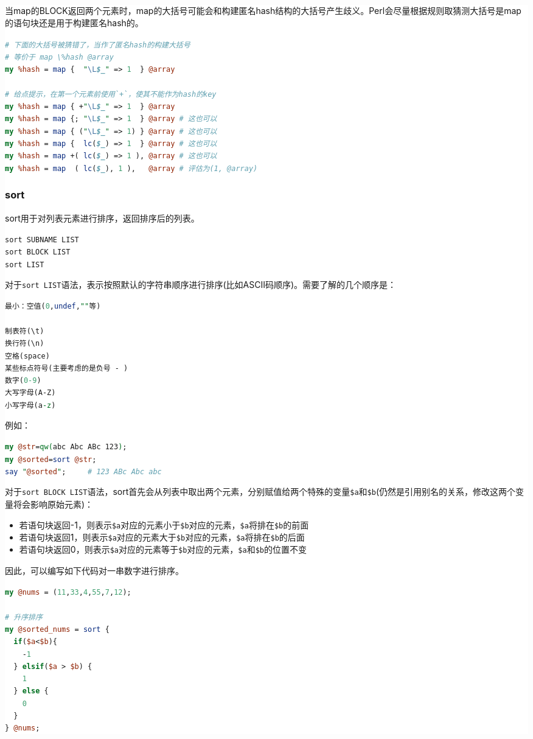 当map的BLOCK返回两个元素时，map的大括号可能会和构建匿名hash结构的大括号产生歧义。Perl会尽量根据规则取猜测大括号是map的语句块还是用于构建匿名hash的。

```perl
# 下面的大括号被猜错了，当作了匿名hash的构建大括号
# 等价于 map \%hash @array
my %hash = map {  "\L$_" => 1  } @array

# 给点提示，在第一个元素前使用`+`，使其不能作为hash的key
my %hash = map { +"\L$_" => 1  } @array
my %hash = map {; "\L$_" => 1  } @array # 这也可以
my %hash = map { ("\L$_" => 1) } @array # 这也可以
my %hash = map {  lc($_) => 1  } @array # 这也可以
my %hash = map +( lc($_) => 1 ), @array # 这也可以
my %hash = map  ( lc($_), 1 ),   @array # 评估为(1, @array)
```

### sort

sort用于对列表元素进行排序，返回排序后的列表。

```
sort SUBNAME LIST
sort BLOCK LIST
sort LIST
```

对于`sort LIST`语法，表示按照默认的字符串顺序进行排序(比如ASCII码顺序)。需要了解的几个顺序是：

```perl
最小：空值(0,undef,""等)

制表符(\t)
换行符(\n)
空格(space)
某些标点符号(主要考虑的是负号 - )
数字(0-9)
大写字母(A-Z)
小写字母(a-z)
```

例如：

```perl
my @str=qw(abc Abc ABc 123);
my @sorted=sort @str;
say "@sorted";     # 123 ABc Abc abc
```

对于`sort BLOCK LIST`语法，sort首先会从列表中取出两个元素，分别赋值给两个特殊的变量`$a`和`$b`(仍然是引用别名的关系，修改这两个变量将会影响原始元素)：  

- 若语句块返回-1，则表示`$a`对应的元素小于`$b`对应的元素，`$a`将排在`$b`的前面  
- 若语句块返回1，则表示`$a`对应的元素大于`$b`对应的元素，`$a`将排在`$b`的后面  
- 若语句块返回0，则表示`$a`对应的元素等于`$b`对应的元素，`$a`和`$b`的位置不变  

因此，可以编写如下代码对一串数字进行排序。

```perl
my @nums = (11,33,4,55,7,12);

# 升序排序
my @sorted_nums = sort {
  if($a<$b){
    -1
  } elsif($a > $b) {
    1
  } else {
    0
  }
} @nums;

```